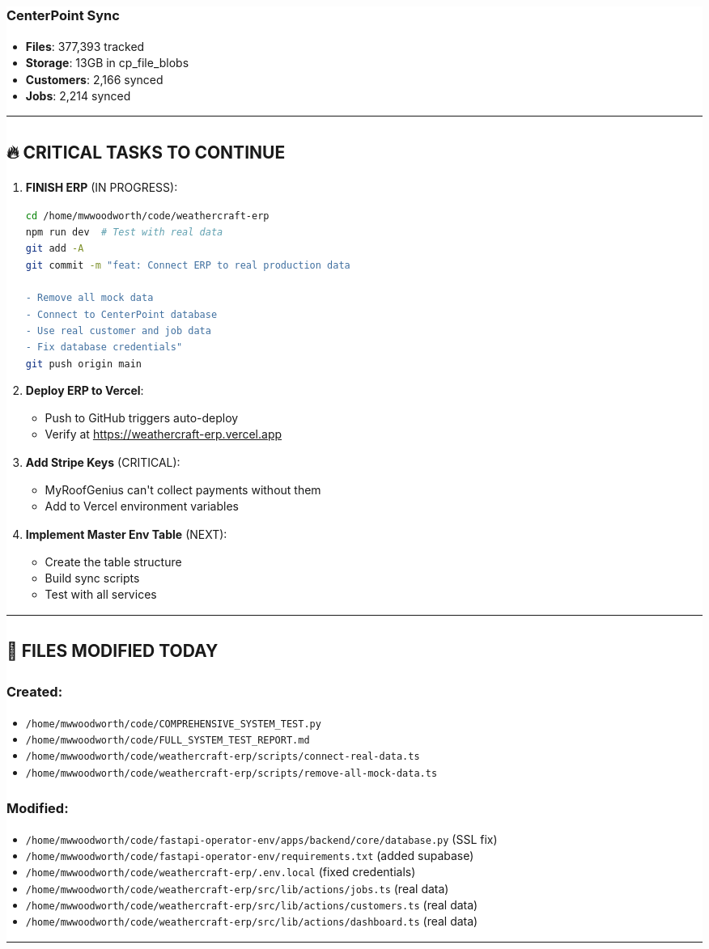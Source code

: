### CenterPoint Sync
- **Files**: 377,393 tracked
- **Storage**: 13GB in cp_file_blobs
- **Customers**: 2,166 synced
- **Jobs**: 2,214 synced

---

## 🔥 CRITICAL TASKS TO CONTINUE

1. **FINISH ERP** (IN PROGRESS):
   ```bash
   cd /home/mwwoodworth/code/weathercraft-erp
   npm run dev  # Test with real data
   git add -A
   git commit -m "feat: Connect ERP to real production data
   
   - Remove all mock data
   - Connect to CenterPoint database
   - Use real customer and job data
   - Fix database credentials"
   git push origin main
   ```

2. **Deploy ERP to Vercel**:
   - Push to GitHub triggers auto-deploy
   - Verify at https://weathercraft-erp.vercel.app

3. **Add Stripe Keys** (CRITICAL):
   - MyRoofGenius can't collect payments without them
   - Add to Vercel environment variables

4. **Implement Master Env Table** (NEXT):
   - Create the table structure
   - Build sync scripts
   - Test with all services

---

## 📝 FILES MODIFIED TODAY

### Created:
- `/home/mwwoodworth/code/COMPREHENSIVE_SYSTEM_TEST.py`
- `/home/mwwoodworth/code/FULL_SYSTEM_TEST_REPORT.md`
- `/home/mwwoodworth/code/weathercraft-erp/scripts/connect-real-data.ts`
- `/home/mwwoodworth/code/weathercraft-erp/scripts/remove-all-mock-data.ts`

### Modified:
- `/home/mwwoodworth/code/fastapi-operator-env/apps/backend/core/database.py` (SSL fix)
- `/home/mwwoodworth/code/fastapi-operator-env/requirements.txt` (added supabase)
- `/home/mwwoodworth/code/weathercraft-erp/.env.local` (fixed credentials)
- `/home/mwwoodworth/code/weathercraft-erp/src/lib/actions/jobs.ts` (real data)
- `/home/mwwoodworth/code/weathercraft-erp/src/lib/actions/customers.ts` (real data)
- `/home/mwwoodworth/code/weathercraft-erp/src/lib/actions/dashboard.ts` (real data)

---